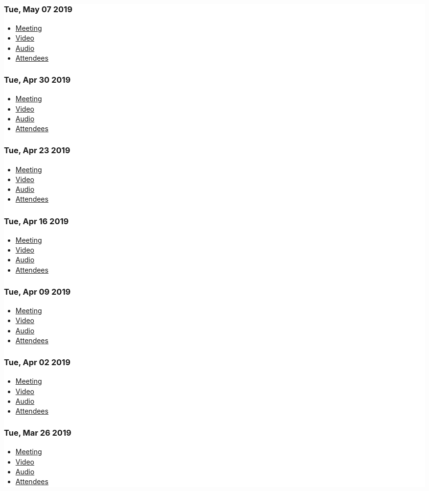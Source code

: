 ### Tue, May 07 2019
* [Meeting](https://docs.google.com/document/d/14XygNfx4jlmD1NcqOcQwWftjINchPDm6BRcO3gd6Q34/edit?usp=sharing)
* [Video](https://drive.google.com/file/d/1y_7-TGuTZeqcprIlFvnsvjKHCH-GePqn/view?usp=sharing)
* [Audio](https://drive.google.com/file/d/1PYfa3hdnQdL5IFNI53LFaQAq3PEM8yv4/view?usp=sharing)
* [Attendees](https://drive.google.com/file/d/1TRLNqZvRPmRVoV92ngqeyUmhDh8f3XMD/view?usp=sharing)

### Tue, Apr 30 2019
* [Meeting](https://docs.google.com/document/d/1YLmL5H1nltFLjd9eN4cUcJeFc39ui6GIuHcAGLZeDew/edit?usp=sharing)
* [Video](https://drive.google.com/file/d/1Ndl8AFLqzQ1aCAKzvk_4x2qN_Q0uSfCi/view?usp=sharing)
* [Audio](https://drive.google.com/file/d/1uRznB3lDCzblM9IeHJ_-SFprBV4WstRZ/view?usp=sharing)
* [Attendees](https://drive.google.com/file/d/1yKHhloVnO9UUyJkHwwwHq-2_aspPDqlc/view?usp=sharing)

### Tue, Apr 23 2019
* [Meeting](https://docs.google.com/document/d/14IVP3vr37MgR6Xe8FeREks5B9Q_XbPG2cpfLNMKdd_4/edit?usp=sharing)
* [Video](https://drive.google.com/file/d/1wiNKXlbwpFcIY8hN3pBwn26X0k7lBEIS/view?usp=sharing)
* [Audio](https://drive.google.com/file/d/1EF5fQbrIdAr1Zv54IgfYpOISKwv7sz8N/view?usp=sharing)
* [Attendees](https://drive.google.com/file/d/1PK8iEIIMx_nxlVDPPHQwtm7CpOvylTKp/view?usp=sharing)

### Tue, Apr 16 2019
* [Meeting](https://docs.google.com/document/d/1p_Imoj1PDX0svfQ3xeokTztLo_qIPn8VtIkLpPd7w7g/edit?usp=sharing)
* [Video](https://drive.google.com/file/d/1TWIeoyPd-N5-LFmUVZe53_iZ6LtT7Hl-/view?usp=sharing)
* [Audio](https://drive.google.com/file/d/1v0HBRMTd9ZqjXPyYmgfhPa0qqe6a_2Cc/view?usp=sharing)
* [Attendees](https://drive.google.com/file/d/1tJw7jD-2jhAwASvFm9Egu0fy5IcA-Ws4/view?usp=sharing)

### Tue, Apr 09 2019
* [Meeting](https://docs.google.com/document/d/1Z8e0yKbzZuhievsbXD2gqz00W5Jy4gBu6u9q0hPcH8Y/edit?usp=sharing)
* [Video](https://drive.google.com/file/d/1wbqO3nnXIvFsxz5TyH_37rd4tMJ49dXn/view?usp=sharing)
* [Audio](https://drive.google.com/file/d/1EbHe3xQ5WC37B1dWeyU_Ufo-UwOb0-jZ/view?usp=sharing)
* [Attendees](https://drive.google.com/file/d/1Dxt5uaNrwADr7dq5Qz-oUI4wddj-46le/view?usp=sharing)

### Tue, Apr 02 2019
* [Meeting](https://docs.google.com/document/d/1YKfqR_Bza8PGtD_3R7nJqVIRb84FdQGz-tJGixJ1ipg/edit?usp=sharing)
* [Video](https://drive.google.com/file/d/1CMRhZK2QSYuireRLkJJrPj92lrCQSPU0/view?usp=sharing)
* [Audio](https://drive.google.com/file/d/1UKsUqqfd7GnCvDlcfofoWyMraHyQh7nQ/view?usp=sharing)
* [Attendees](https://drive.google.com/file/d/1bCLxryzNgdrd4th0XTE6iG_xVoXtNdD6/view?usp=sharing)


### Tue, Mar 26 2019
* [Meeting](https://docs.google.com/document/d/1SJlGaOnuK6c-2AiMNN5NSG7j8CcUsVNF-Ey3ucm6Cq0/edit?usp=sharing)
* [Video](https://drive.google.com/file/d/155s7AFT9sMEX-a4nAzH1hyWIdDvuzEr-/view?usp=sharing)
* [Audio](https://drive.google.com/file/d/1a0jpgwiZiA2lr5mi5d38uLS5D7VX4AFU/view?usp=sharing)
* [Attendees](https://drive.google.com/file/d/1zRCWBtoJYNFWT2McnCBeu-4-FdbfTIxJ/view?usp=sharing)
